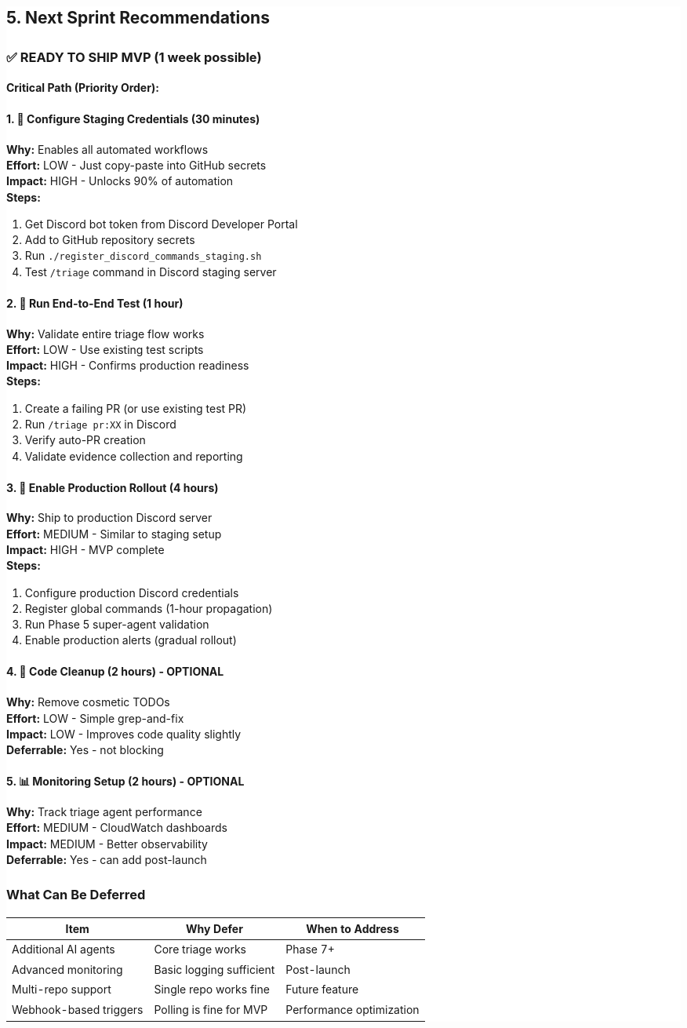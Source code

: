 ## 5. Next Sprint Recommendations

### ✅ **READY TO SHIP MVP (1 week possible)**

**Critical Path (Priority Order):**

#### 1. 🎯 **Configure Staging Credentials** (30 minutes)
**Why:** Enables all automated workflows  
**Effort:** LOW - Just copy-paste into GitHub secrets  
**Impact:** HIGH - Unlocks 90% of automation  
**Steps:**
1. Get Discord bot token from Discord Developer Portal
2. Add to GitHub repository secrets
3. Run `./register_discord_commands_staging.sh`
4. Test `/triage` command in Discord staging server

#### 2. 🎯 **Run End-to-End Test** (1 hour)
**Why:** Validate entire triage flow works  
**Effort:** LOW - Use existing test scripts  
**Impact:** HIGH - Confirms production readiness  
**Steps:**
1. Create a failing PR (or use existing test PR)
2. Run `/triage pr:XX` in Discord
3. Verify auto-PR creation
4. Validate evidence collection and reporting

#### 3. 🎯 **Enable Production Rollout** (4 hours)
**Why:** Ship to production Discord server  
**Effort:** MEDIUM - Similar to staging setup  
**Impact:** HIGH - MVP complete  
**Steps:**
1. Configure production Discord credentials
2. Register global commands (1-hour propagation)
3. Run Phase 5 super-agent validation
4. Enable production alerts (gradual rollout)

#### 4. 🧹 **Code Cleanup** (2 hours) - OPTIONAL
**Why:** Remove cosmetic TODOs  
**Effort:** LOW - Simple grep-and-fix  
**Impact:** LOW - Improves code quality slightly  
**Deferrable:** Yes - not blocking

#### 5. 📊 **Monitoring Setup** (2 hours) - OPTIONAL
**Why:** Track triage agent performance  
**Effort:** MEDIUM - CloudWatch dashboards  
**Impact:** MEDIUM - Better observability  
**Deferrable:** Yes - can add post-launch

### What Can Be Deferred

| Item | Why Defer | When to Address |
|------|-----------|-----------------|
| Additional AI agents | Core triage works | Phase 7+ |
| Advanced monitoring | Basic logging sufficient | Post-launch |
| Multi-repo support | Single repo works fine | Future feature |
| Webhook-based triggers | Polling is fine for MVP | Performance optimization |
